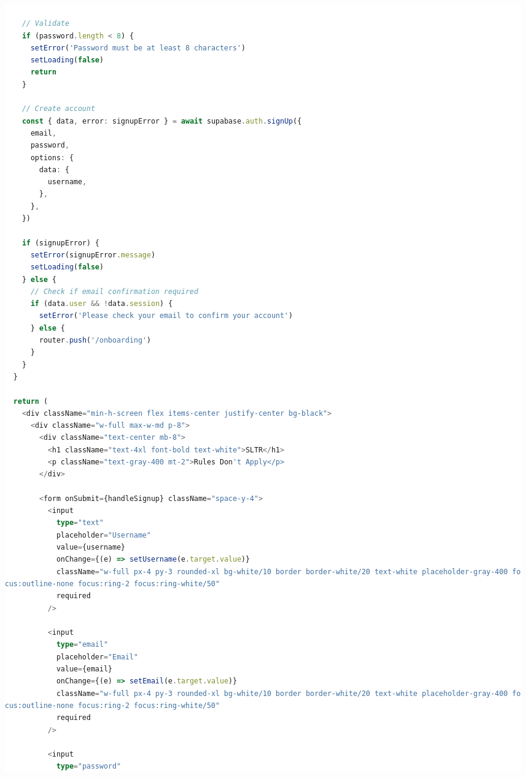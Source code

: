 ```typescript

    // Validate
    if (password.length < 8) {
      setError('Password must be at least 8 characters')
      setLoading(false)
      return
    }

    // Create account
    const { data, error: signupError } = await supabase.auth.signUp({
      email,
      password,
      options: {
        data: {
          username,
        },
      },
    })

    if (signupError) {
      setError(signupError.message)
      setLoading(false)
    } else {
      // Check if email confirmation required
      if (data.user && !data.session) {
        setError('Please check your email to confirm your account')
      } else {
        router.push('/onboarding')
      }
    }
  }

  return (
    <div className="min-h-screen flex items-center justify-center bg-black">
      <div className="w-full max-w-md p-8">
        <div className="text-center mb-8">
          <h1 className="text-4xl font-bold text-white">SLTR</h1>
          <p className="text-gray-400 mt-2">Rules Don't Apply</p>
        </div>

        <form onSubmit={handleSignup} className="space-y-4">
          <input
            type="text"
            placeholder="Username"
            value={username}
            onChange={(e) => setUsername(e.target.value)}
            className="w-full px-4 py-3 rounded-xl bg-white/10 border border-white/20 text-white placeholder-gray-400 focus:outline-none focus:ring-2 focus:ring-white/50"
            required
          />

          <input
            type="email"
            placeholder="Email"
            value={email}
            onChange={(e) => setEmail(e.target.value)}
            className="w-full px-4 py-3 rounded-xl bg-white/10 border border-white/20 text-white placeholder-gray-400 focus:outline-none focus:ring-2 focus:ring-white/50"
            required
          />

          <input
            type="password"
```